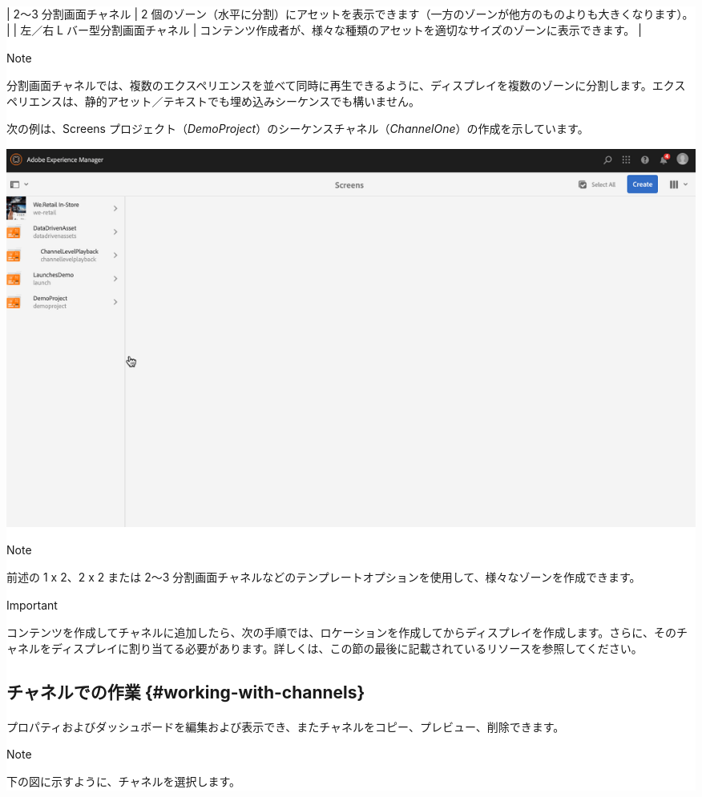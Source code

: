 | 2～3 分割画面チャネル | 2 個のゾーン（水平に分割）にアセットを表示できます（一方のゾーンが他方のものよりも大きくなります）。 |
| 左／右 L バー型分割画面チャネル | コンテンツ作成者が、様々な種類のアセットを適切なサイズのゾーンに表示できます。 |

>[!NOTE]
>
>分割画面チャネルでは、複数のエクスペリエンスを並べて同時に再生できるように、ディスプレイを複数のゾーンに分割します。エクスペリエンスは、静的アセット／テキストでも埋め込みシーケンスでも構いません。

次の例は、Screens プロジェクト（*DemoProject*）のシーケンスチャネル（*ChannelOne*）の作成を示しています。

![demochannel](assets/demochannel.gif)

>[!NOTE]
>
>前述の 1 x 2、2 x 2 または 2～3 分割画面チャネルなどのテンプレートオプションを使用して、様々なゾーンを作成できます。

>[!IMPORTANT]
>
> コンテンツを作成してチャネルに追加したら、次の手順では、ロケーションを作成してからディスプレイを作成します。さらに、そのチャネルをディスプレイに割り当てる必要があります。詳しくは、この節の最後に記載されているリソースを参照してください。

## チャネルでの作業 {#working-with-channels}

プロパティおよびダッシュボードを編集および表示でき、またチャネルをコピー、プレビュー、削除できます。

>[!NOTE]
>
>下の図に示すように、チャネルを選択します。
